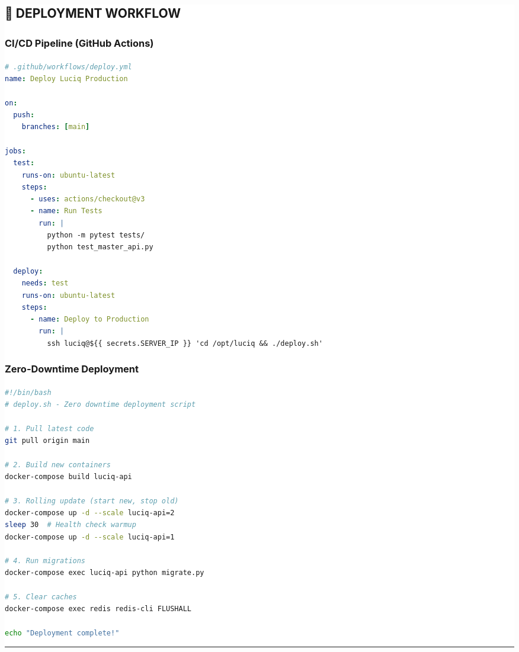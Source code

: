 
## 🔄 **DEPLOYMENT WORKFLOW**

### **CI/CD Pipeline (GitHub Actions)**
```yaml
# .github/workflows/deploy.yml
name: Deploy Luciq Production

on:
  push:
    branches: [main]

jobs:
  test:
    runs-on: ubuntu-latest
    steps:
      - uses: actions/checkout@v3
      - name: Run Tests
        run: |
          python -m pytest tests/
          python test_master_api.py
  
  deploy:
    needs: test
    runs-on: ubuntu-latest
    steps:
      - name: Deploy to Production
        run: |
          ssh luciq@${{ secrets.SERVER_IP }} 'cd /opt/luciq && ./deploy.sh'
```

### **Zero-Downtime Deployment**
```bash
#!/bin/bash
# deploy.sh - Zero downtime deployment script

# 1. Pull latest code
git pull origin main

# 2. Build new containers
docker-compose build luciq-api

# 3. Rolling update (start new, stop old)
docker-compose up -d --scale luciq-api=2
sleep 30  # Health check warmup
docker-compose up -d --scale luciq-api=1

# 4. Run migrations
docker-compose exec luciq-api python migrate.py

# 5. Clear caches
docker-compose exec redis redis-cli FLUSHALL

echo "Deployment complete!"
```

---